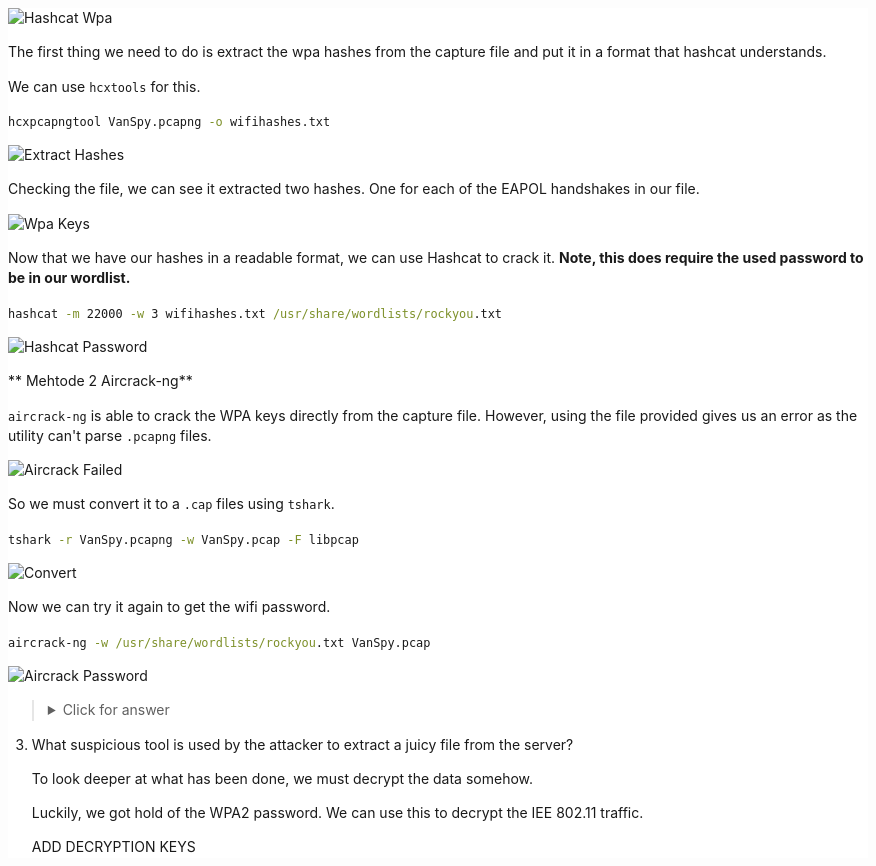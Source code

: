    ![Hashcat Wpa](https://github.com/Kevinovitz/TryHackMe_Writeups/raw/main/adv3nt0fdbopsjcap/Return_Of_The_Yeti_Hashcat_Wpa.png)
   
   The first thing we need to do is extract the wpa hashes from the capture file and put it in a format that hashcat understands.
   
   We can use `hcxtools` for this.
   
   ```cmd
   hcxpcapngtool VanSpy.pcapng -o wifihashes.txt
   ```
   
   ![Extract Hashes](https://github.com/Kevinovitz/TryHackMe_Writeups/raw/main/adv3nt0fdbopsjcap/Return_Of_The_Yeti_Extract_Hashes.png)
   
   Checking the file, we can see it extracted two hashes. One for each of the EAPOL handshakes in our file.

   ![Wpa Keys](https://github.com/Kevinovitz/TryHackMe_Writeups/raw/main/adv3nt0fdbopsjcap/Return_Of_The_Yeti_Wpa_Keys.png)

   Now that we have our hashes in a readable format, we can use Hashcat to crack it. **Note, this does require the used password to be in our wordlist.**
   
   ```cmd
   hashcat -m 22000 -w 3 wifihashes.txt /usr/share/wordlists/rockyou.txt
   ```
   
   ![Hashcat Password](https://github.com/Kevinovitz/TryHackMe_Writeups/raw/main/adv3nt0fdbopsjcap/Return_Of_The_Yeti_Hashcat_Password.png)

   ** Mehtode 2 Aircrack-ng**
   
   `aircrack-ng` is able to crack the WPA keys directly from the capture file. However, using the file provided gives us an error as the utility can't parse `.pcapng` files.
   
   ![Aircrack Failed](https://github.com/Kevinovitz/TryHackMe_Writeups/raw/main/adv3nt0fdbopsjcap/Return_Of_The_Yeti_Aircrack_Failed.png)
   
   So we must convert it to a `.cap` files using `tshark`.
   
   ```cmd
   tshark -r VanSpy.pcapng -w VanSpy.pcap -F libpcap
   ```
   
   ![Convert](https://github.com/Kevinovitz/TryHackMe_Writeups/raw/main/adv3nt0fdbopsjcap/Return_Of_The_Yeti_Convert.png)
   
   Now we can try it again to get the wifi password.
   
   ```cmd
   aircrack-ng -w /usr/share/wordlists/rockyou.txt VanSpy.pcap  
   ```
   
   ![Aircrack Password](https://github.com/Kevinovitz/TryHackMe_Writeups/raw/main/adv3nt0fdbopsjcap/Return_Of_The_Yeti_Aircrack_Password.png)
   
   ><details><summary>Click for answer</summary></details>

3. What suspicious tool is used by the attacker to extract a juicy file from the server?

   To look deeper at what has been done, we must decrypt the data somehow. 
   
   Luckily, we got hold of the WPA2 password. We can use this to decrypt the IEE 802.11 traffic.
   
   ADD DECRYPTION KEYS
   